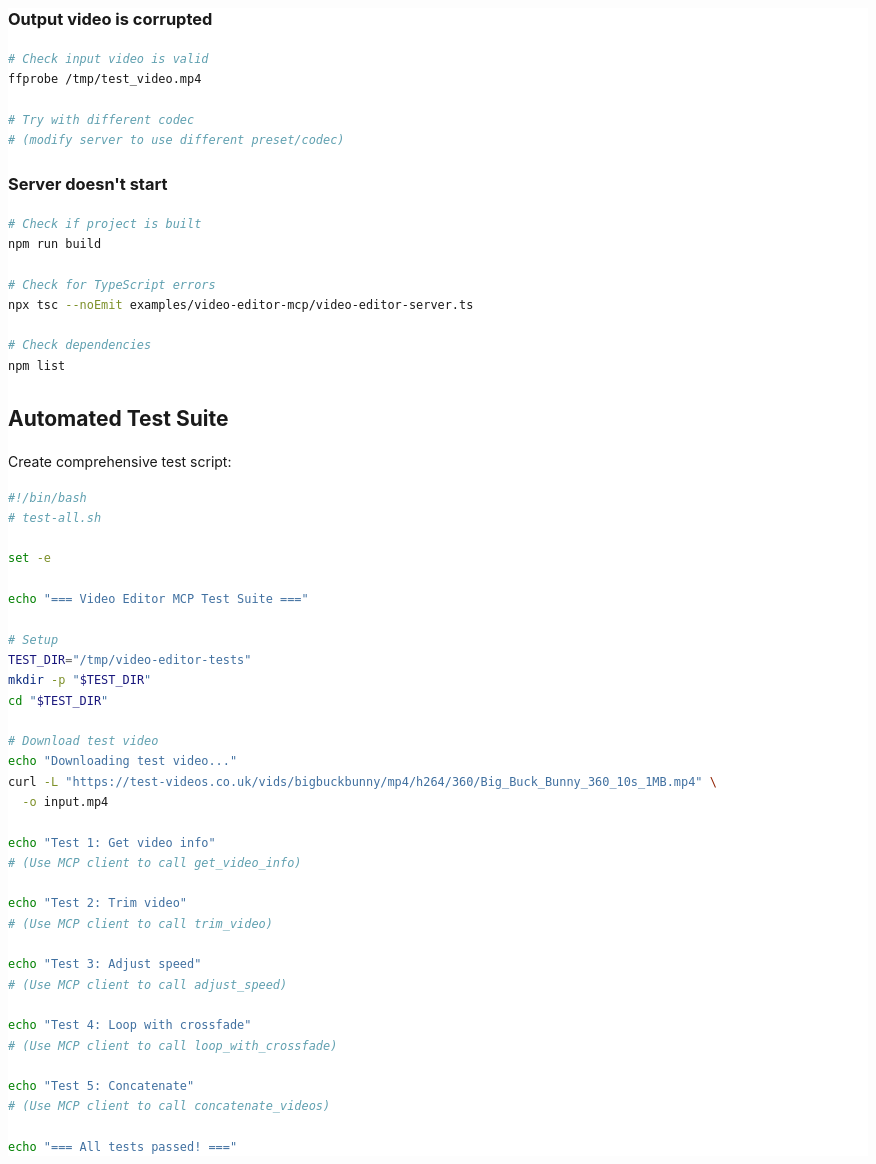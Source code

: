 ### Output video is corrupted
```bash
# Check input video is valid
ffprobe /tmp/test_video.mp4

# Try with different codec
# (modify server to use different preset/codec)
```

### Server doesn't start
```bash
# Check if project is built
npm run build

# Check for TypeScript errors
npx tsc --noEmit examples/video-editor-mcp/video-editor-server.ts

# Check dependencies
npm list
```

## Automated Test Suite

Create comprehensive test script:

```bash
#!/bin/bash
# test-all.sh

set -e

echo "=== Video Editor MCP Test Suite ==="

# Setup
TEST_DIR="/tmp/video-editor-tests"
mkdir -p "$TEST_DIR"
cd "$TEST_DIR"

# Download test video
echo "Downloading test video..."
curl -L "https://test-videos.co.uk/vids/bigbuckbunny/mp4/h264/360/Big_Buck_Bunny_360_10s_1MB.mp4" \
  -o input.mp4

echo "Test 1: Get video info"
# (Use MCP client to call get_video_info)

echo "Test 2: Trim video"
# (Use MCP client to call trim_video)

echo "Test 3: Adjust speed"
# (Use MCP client to call adjust_speed)

echo "Test 4: Loop with crossfade"
# (Use MCP client to call loop_with_crossfade)

echo "Test 5: Concatenate"
# (Use MCP client to call concatenate_videos)

echo "=== All tests passed! ==="
```
